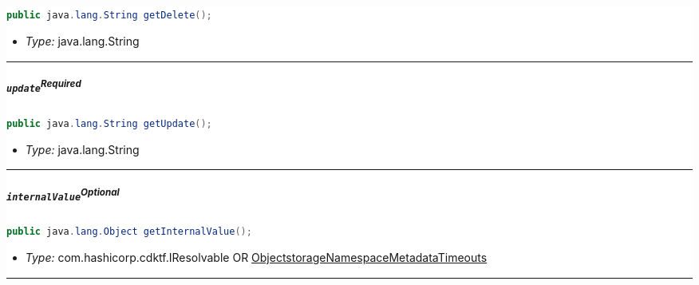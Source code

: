 ```java
public java.lang.String getDelete();
```

- *Type:* java.lang.String

---

##### `update`<sup>Required</sup> <a name="update" id="rhizo-co-terraform-provider-oci.objectstorageNamespaceMetadata.ObjectstorageNamespaceMetadataTimeoutsOutputReference.property.update"></a>

```java
public java.lang.String getUpdate();
```

- *Type:* java.lang.String

---

##### `internalValue`<sup>Optional</sup> <a name="internalValue" id="rhizo-co-terraform-provider-oci.objectstorageNamespaceMetadata.ObjectstorageNamespaceMetadataTimeoutsOutputReference.property.internalValue"></a>

```java
public java.lang.Object getInternalValue();
```

- *Type:* com.hashicorp.cdktf.IResolvable OR <a href="#rhizo-co-terraform-provider-oci.objectstorageNamespaceMetadata.ObjectstorageNamespaceMetadataTimeouts">ObjectstorageNamespaceMetadataTimeouts</a>

---



